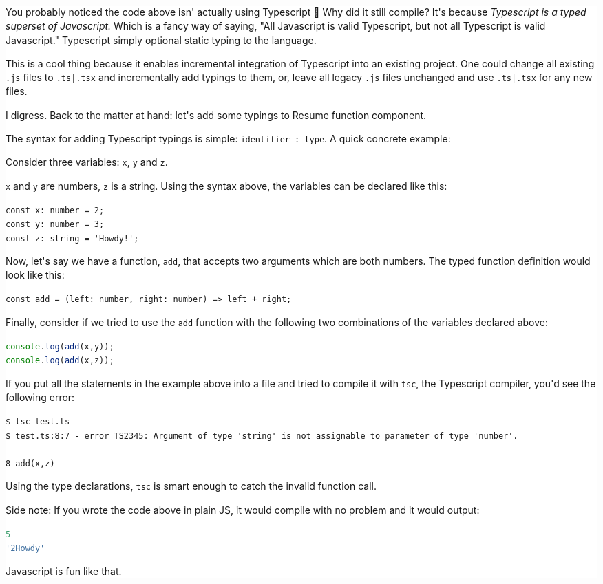 You probably noticed the code above isn' actually using Typescript 🤔 Why did it still compile? It's because *Typescript is a typed superset of Javascript.* Which is a fancy way of saying, "All Javascript is valid Typescript, but not all Typescript is valid Javascript." Typescript simply optional static typing to the language.

This is a cool thing because it enables incremental integration of Typescript into an existing project. One could change all existing `.js` files to `.ts|.tsx` and incrementally add typings to them, or, leave all legacy `.js` files unchanged and use `.ts|.tsx` for any new files.

I digress. Back to the matter at hand: let's add some typings to Resume function component.

The syntax for adding Typescript typings is simple: `identifier : type`. A quick concrete example:

Consider three variables: `x`, `y` and `z`.

`x` and `y` are numbers, `z` is a string. Using the syntax above, the variables can be declared like this:

```tsx
const x: number = 2;
const y: number = 3;
const z: string = 'Howdy!';
```

Now, let's say we have a function, `add`, that accepts two arguments which are both numbers. The typed function definition would look like this:

```tsx
const add = (left: number, right: number) => left + right;
```

Finally, consider if we tried to use the `add` function with the following two combinations of the variables declared above:

```js
console.log(add(x,y));
console.log(add(x,z));
```

If you put all the statements in the example above into a file and tried to compile it with `tsc`, the Typescript compiler, you'd see the following error:

```
$ tsc test.ts
$ test.ts:8:7 - error TS2345: Argument of type 'string' is not assignable to parameter of type 'number'.

8 add(x,z)
```
Using the type declarations, `tsc` is smart enough to catch the invalid function call.

Side note: If you wrote the code above in plain JS, it would compile with no problem and it would output:

```js
5
'2Howdy'
```

Javascript is fun like that.
